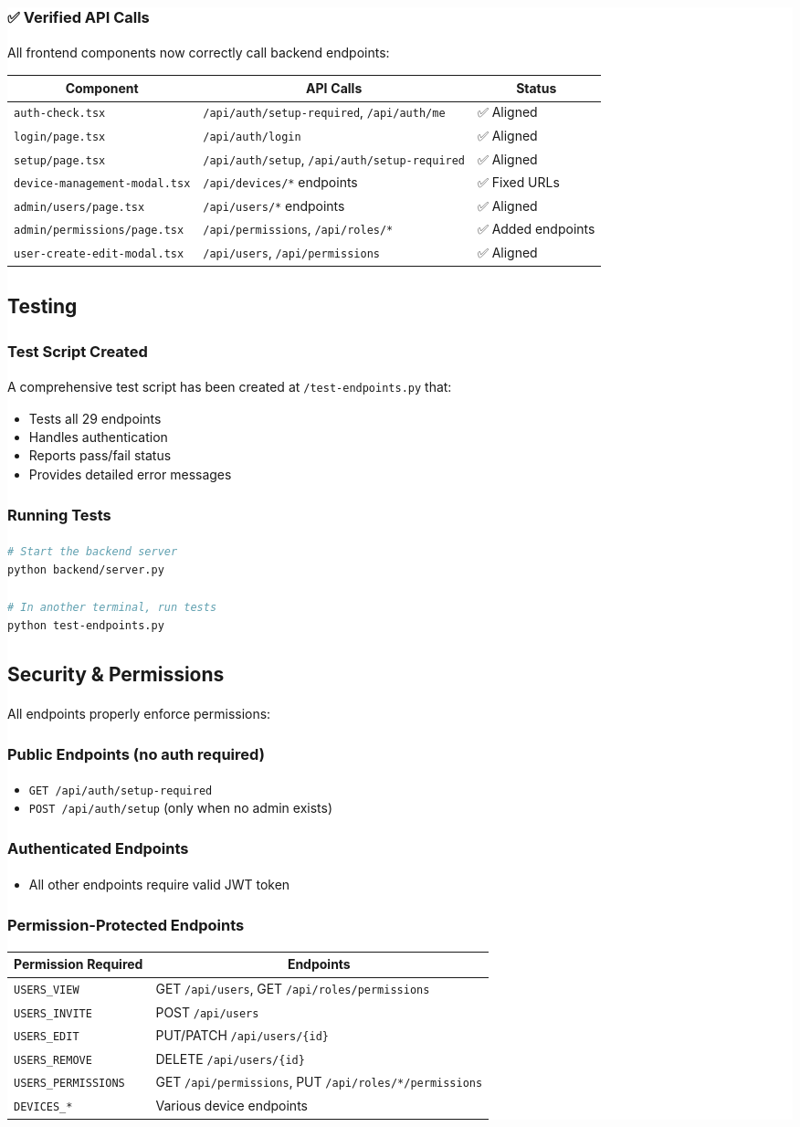### ✅ Verified API Calls

All frontend components now correctly call backend endpoints:

| Component | API Calls | Status |
|-----------|-----------|--------|
| `auth-check.tsx` | `/api/auth/setup-required`, `/api/auth/me` | ✅ Aligned |
| `login/page.tsx` | `/api/auth/login` | ✅ Aligned |
| `setup/page.tsx` | `/api/auth/setup`, `/api/auth/setup-required` | ✅ Aligned |
| `device-management-modal.tsx` | `/api/devices/*` endpoints | ✅ Fixed URLs |
| `admin/users/page.tsx` | `/api/users/*` endpoints | ✅ Aligned |
| `admin/permissions/page.tsx` | `/api/permissions`, `/api/roles/*` | ✅ Added endpoints |
| `user-create-edit-modal.tsx` | `/api/users`, `/api/permissions` | ✅ Aligned |

## Testing

### Test Script Created
A comprehensive test script has been created at `/test-endpoints.py` that:
- Tests all 29 endpoints
- Handles authentication
- Reports pass/fail status
- Provides detailed error messages

### Running Tests
```bash
# Start the backend server
python backend/server.py

# In another terminal, run tests
python test-endpoints.py
```

## Security & Permissions

All endpoints properly enforce permissions:

### Public Endpoints (no auth required)
- `GET /api/auth/setup-required`
- `POST /api/auth/setup` (only when no admin exists)

### Authenticated Endpoints
- All other endpoints require valid JWT token

### Permission-Protected Endpoints
| Permission Required | Endpoints |
|-------------------|-----------|
| `USERS_VIEW` | GET `/api/users`, GET `/api/roles/permissions` |
| `USERS_INVITE` | POST `/api/users` |
| `USERS_EDIT` | PUT/PATCH `/api/users/{id}` |
| `USERS_REMOVE` | DELETE `/api/users/{id}` |
| `USERS_PERMISSIONS` | GET `/api/permissions`, PUT `/api/roles/*/permissions` |
| `DEVICES_*` | Various device endpoints |